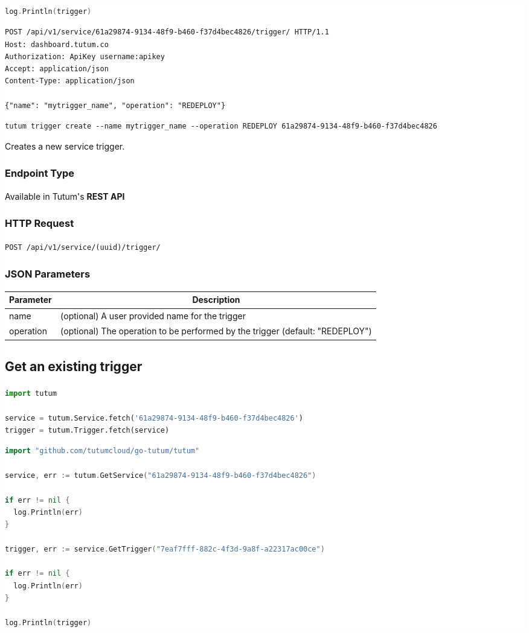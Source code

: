 ```go
log.Println(trigger)
```

```http
POST /api/v1/service/61a29874-9134-48f9-b460-f37d4bec4826/trigger/ HTTP/1.1
Host: dashboard.tutum.co
Authorization: ApiKey username:apikey
Accept: application/json
Content-Type: application/json

{"name": "mytrigger_name", "operation": "REDEPLOY"}
```

```shell
tutum trigger create --name mytrigger_name --operation REDEPLOY 61a29874-9134-48f9-b460-f37d4bec4826
```

Creates a new service trigger.

### Endpoint Type

Available in Tutum's **REST API**

### HTTP Request

`POST /api/v1/service/(uuid)/trigger/`

### JSON Parameters

Parameter | Description
--------- | -----------
name      | (optional) A user provided name for the trigger
operation | (optional) The operation to be performed by the trigger (default: "REDEPLOY")

## Get an existing trigger
```python
import tutum

service = tutum.Service.fetch('61a29874-9134-48f9-b460-f37d4bec4826')
trigger = tutum.Trigger.fetch(service)
```


```go
import "github.com/tutumcloud/go-tutum/tutum"

service, err := tutum.GetService("61a29874-9134-48f9-b460-f37d4bec4826")

if err != nil {
  log.Println(err)
}

trigger, err := service.GetTrigger("7eaf7fff-882c-4f3d-9a8f-a22317ac00ce")

if err != nil {
  log.Println(err)
}

log.Println(trigger)
```

